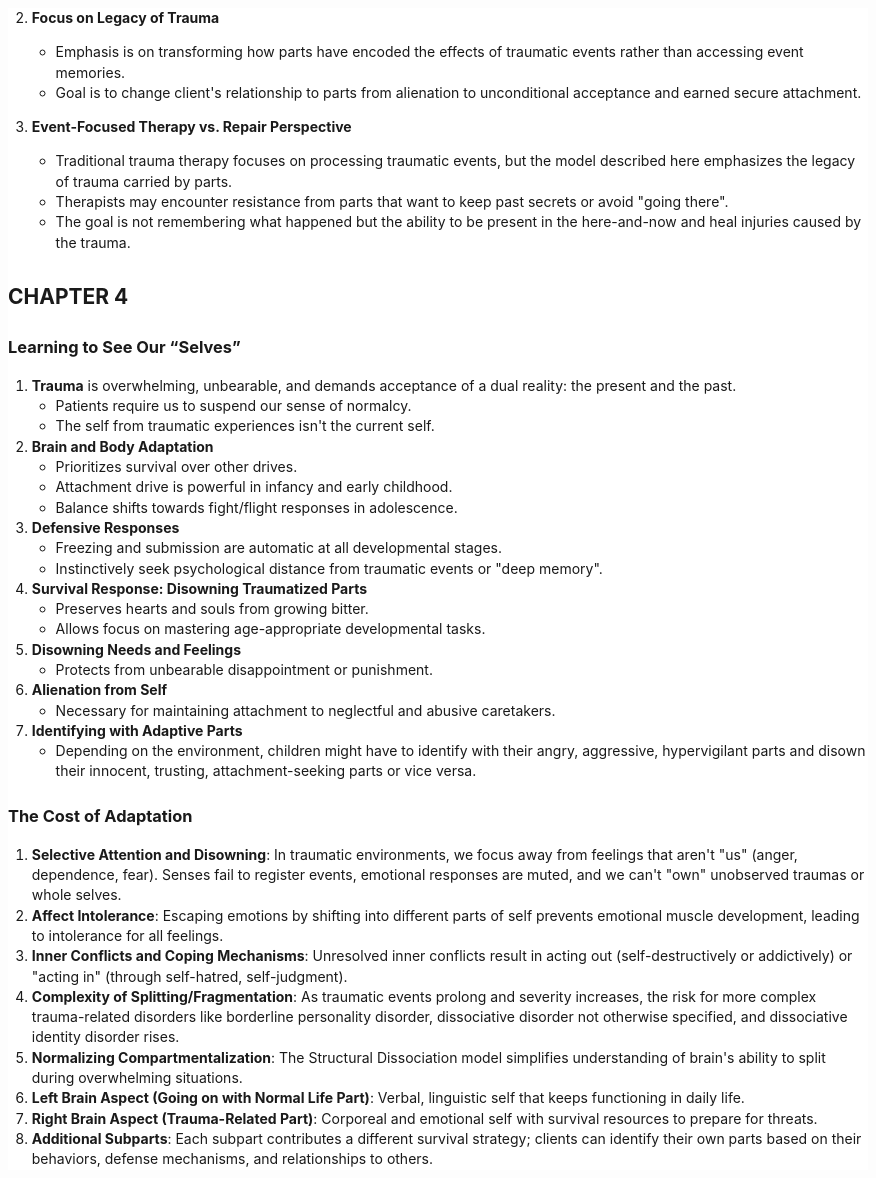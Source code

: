 2. **Focus on Legacy of Trauma**
   - Emphasis is on transforming how parts have encoded the effects of traumatic events rather than accessing event memories.
   - Goal is to change client's relationship to parts from alienation to unconditional acceptance and earned secure attachment.

3. **Event-Focused Therapy vs. Repair Perspective**
   - Traditional trauma therapy focuses on processing traumatic events, but the model described here emphasizes the legacy of trauma carried by parts.
   - Therapists may encounter resistance from parts that want to keep past secrets or avoid "going there".
   - The goal is not remembering what happened but the ability to be present in the here-and-now and heal injuries caused by the trauma.
   
## CHAPTER 4

### Learning to See Our “Selves”

1. **Trauma** is overwhelming, unbearable, and demands acceptance of a dual reality: the present and the past.
   - Patients require us to suspend our sense of normalcy.
   - The self from traumatic experiences isn't the current self.
2. **Brain and Body Adaptation**
   - Prioritizes survival over other drives.
   - Attachment drive is powerful in infancy and early childhood.
   - Balance shifts towards fight/flight responses in adolescence.
3. **Defensive Responses**
   - Freezing and submission are automatic at all developmental stages.
   - Instinctively seek psychological distance from traumatic events or "deep memory".
4. **Survival Response: Disowning Traumatized Parts**
   - Preserves hearts and souls from growing bitter.
   - Allows focus on mastering age-appropriate developmental tasks.
5. **Disowning Needs and Feelings**
   - Protects from unbearable disappointment or punishment.
6. **Alienation from Self**
   - Necessary for maintaining attachment to neglectful and abusive caretakers.
7. **Identifying with Adaptive Parts**
   - Depending on the environment, children might have to identify with their angry, aggressive, hypervigilant parts and disown their innocent, trusting, attachment-seeking parts or vice versa.
    
### The Cost of Adaptation

1. **Selective Attention and Disowning**: In traumatic environments, we focus away from feelings that aren't "us" (anger, dependence, fear). Senses fail to register events, emotional responses are muted, and we can't "own" unobserved traumas or whole selves.
2. **Affect Intolerance**: Escaping emotions by shifting into different parts of self prevents emotional muscle development, leading to intolerance for all feelings.
3. **Inner Conflicts and Coping Mechanisms**: Unresolved inner conflicts result in acting out (self-destructively or addictively) or "acting in" (through self-hatred, self-judgment).
4. **Complexity of Splitting/Fragmentation**: As traumatic events prolong and severity increases, the risk for more complex trauma-related disorders like borderline personality disorder, dissociative disorder not otherwise specified, and dissociative identity disorder rises.
5. **Normalizing Compartmentalization**: The Structural Dissociation model simplifies understanding of brain's ability to split during overwhelming situations.
6. **Left Brain Aspect (Going on with Normal Life Part)**: Verbal, linguistic self that keeps functioning in daily life.
7. **Right Brain Aspect (Trauma-Related Part)**: Corporeal and emotional self with survival resources to prepare for threats.
8. **Additional Subparts**: Each subpart contributes a different survival strategy; clients can identify their own parts based on their behaviors, defense mechanisms, and relationships to others.
   
